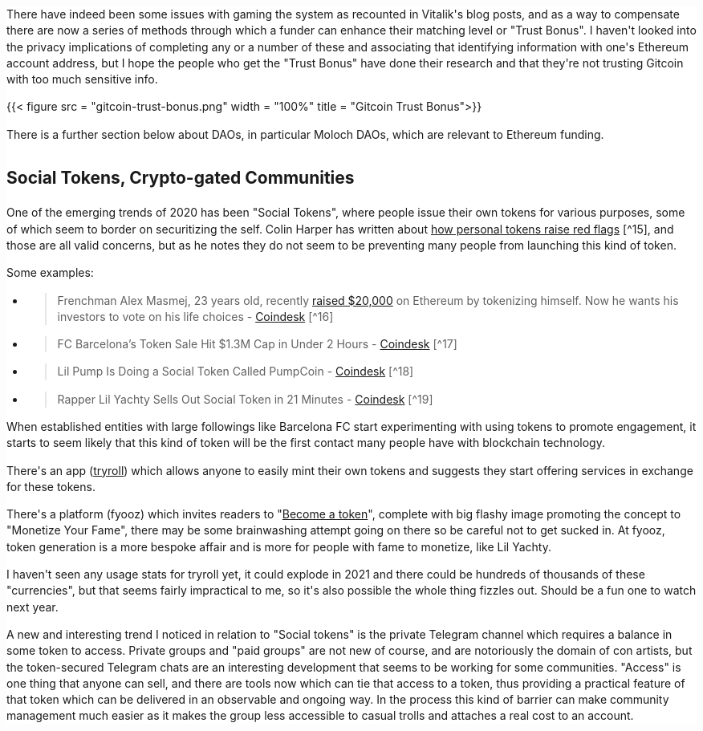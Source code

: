 There have indeed been some issues with gaming the system as recounted in Vitalik's blog posts, and as a way to compensate there are now a series of methods through which a funder can enhance their matching level or "Trust Bonus". I haven't looked into the privacy implications of completing any or a number of these and associating that identifying information with one's Ethereum account address, but I hope the people who get the "Trust Bonus" have done their research and that they're not trusting Gitcoin with too much sensitive info.

{{< figure src = "gitcoin-trust-bonus.png" width = "100%" title = "Gitcoin Trust Bonus">}}

There is a further section below about DAOs, in particular Moloch DAOs, which are relevant to Ethereum funding.

## Social Tokens, Crypto-gated Communities

One of the emerging trends of 2020 has been "Social Tokens", where people issue their own tokens for various purposes, some of which seem to border on securitizing the self. Colin Harper has written about [how personal tokens raise red flags](https://www.forbes.com/sites/colinharper/2020/05/06/people-are-tokenizing-themselves-on-ethereum-why-personal-tokens-raise-red-flags) [^15], and those are all valid concerns, but as he notes they do not seem to be preventing many people from launching this kind of token.

Some examples:

* > Frenchman Alex Masmej, 23 years old, recently [raised $20,000](https://decrypt.co/25980/alex-mamsej-fractional-shares-ethereum) on Ethereum by tokenizing himself. Now he wants his investors to vote on his life choices - [Coindesk](https://www.coindesk.com/man-who-sells-himself-now-wants-buyers-to-control-his-life) [^16]

* > FC Barcelona’s Token Sale Hit $1.3M Cap in Under 2 Hours - [Coindesk](https://www.coindesk.com/fc-barcelonas-token-sale-hit-1-3m-cap-in-under-2-hours) [^17]

* > Lil Pump Is Doing a Social Token Called PumpCoin - [Coindesk](https://www.coindesk.com/lil-pump-is-doing-a-social-token-called-pumpcoin) [^18]

* > Rapper Lil Yachty Sells Out Social Token in 21 Minutes - [Coindesk](https://www.coindesk.com/rapper-lil-yachty-sells-out-social-token-in-21-minutes) [^19]

When established entities with large followings like Barcelona FC start experimenting with using tokens to promote engagement, it starts to seem likely that this kind of token will be the first contact many people have with blockchain technology.

There's an app ([tryroll](https://tryroll.com/)) which allows anyone to easily mint their own tokens and suggests they start offering services in exchange for these tokens. 

There's a platform (fyooz) which invites readers to "[Become a token](https://www.fyooz.io/become/)", complete with big flashy image promoting the concept to "Monetize Your Fame", there may be some brainwashing attempt going on there so be careful not to get sucked in. At fyooz, token generation is a more bespoke affair and is more for people with fame to monetize, like Lil Yachty. 

I haven't seen any usage stats for tryroll yet, it could explode in 2021 and there could be hundreds of thousands of these "currencies", but that seems fairly impractical to me, so it's also possible the whole thing fizzles out. Should be a fun one to watch next year.

A new and interesting trend I noticed in relation to "Social tokens" is the private Telegram channel which requires a balance in some token to access. Private groups and "paid groups" are not new of course, and are notoriously the domain of con artists, but the token-secured Telegram chats are an interesting development that seems to be working for some communities. "Access" is one thing that anyone can sell, and there are tools now which can tie that access to a token, thus providing a practical feature of that token which can be delivered in an observable and ongoing way. In the process this kind of barrier can make community management much easier as it makes the group less accessible to casual trolls and attaches a real cost to an account.


[^1]: Eghbal, N. (2020). *Working in Public: The Making and Maintenance of Open Source Software*. Stripe Press.
[^2]: Eghbal, N. (2016). *Roads and bridges: The unseen labor behind our digital infrastructure*. Ford Foundation. https://www.fordfoundation.org/work/learning/research-reports/roads-and-bridges-the-unseen-labor-behind-our-digital-infrastructure/ 
[^11]: Singh, V. (2020, March 23). Gitcoin Grants Round 5: Funding Our Future. *Gitcoin’s Blog*. https://gitcoin.co/blog/gitcoin-grants-round-5-funding-our-future/
[^12]: Buterin, V. (2020). *Gitcoin Grants Round 6 Retrospective*. https://vitalik.ca/general/2020/07/22/round6.html
[^21]: whiterabbit. (2020, October 2). *Black Thursday for MakerDAO: $8.32 million was liquidated for 0 DAI*. Medium. https://medium.com/@whiterabbit_hq/black-thursday-for-makerdao-8-32-million-was-liquidated-for-0-dai-36b83cac56b6 ↩
[^22]: *$28M MakerDAO ‘Black Thursday’ Lawsuit Moves to Arbitration*. (2020, September 29). CoinDesk. https://www.coindesk.com/28m-makerdao-class-action-lawsuit-arbitration
[^31]: *DeFi Exploits Can’t Be Pinned on Flash Loans, Industry Leaders Say*. (2020, November 18). CoinDesk. https://www.coindesk.com/defi-exploits-flash-loans-industry-leaders
[^32]: Jevans, D. (2020). *Half of 2020 Crypto Hacks are from DeFi Protocols and Exchanges—CipherTrace*.  https://ciphertrace.com/half-of-2020-crypto-hacks-are-from-defi-protocols-and-exchanges/ ↩
[^41]: *Introducing Aragon Agreements*. (2020, February 5). Aragon One Blog. https://blog.aragon.one/aragon-agreements/
[^42]: *Precedence Campaign Primer*. (2020). Aragon One Blog. https://aragon.org/blog/precedence-campaign-primer
[^51]: *Ethereum 2.0 Beacon Chain Goes Live as ‘World Computer’ Begins Long-Awaited Overhaul*. (2020, December 1). CoinDesk. https://www.coindesk.com/ethereum-2-0-beacon-chain-goes-live-as-world-computer-begins-long-awaited-overhaul
[^52]: https://bitcointreasuries.org/ is a resource which tracks publicly known Bitcoin holdings of corporations and funds.
[^60]: *Despite CEO Claims, Dash Isn’t Really the ‘Most Used’ Crypto in Venezuela*. (2019, August 14). CoinDesk. https://www.coindesk.com/despite-ceo-claims-dash-isnt-really-the-most-used-crypto-in-venezuela
[^61]: *A Rare Glimpse Into How Crypto Is Really Used in Venezuela*. (2020, July 10). CoinDesk. https://www.coindesk.com/airtm-airdrop-venezuela-crypto-donation-results
[^62]: Edward-Ekpu, U. (n.d.). *Nigeria is now the No.2 bitcoin market on this fast-growing global marketplace*. Quartz Africa. Retrieved 1 January 2021, from https://qz.com/africa/1947769/nigeria-is-the-second-largest-bitcoin-market-after-the-us/